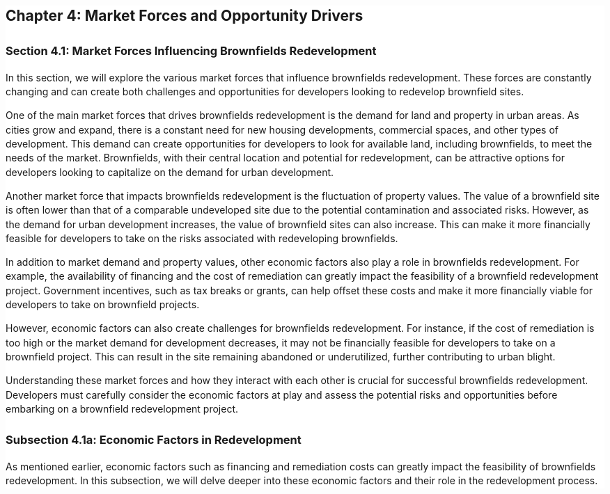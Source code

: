 

## Chapter 4: Market Forces and Opportunity Drivers



### Section 4.1: Market Forces Influencing Brownfields Redevelopment



In this section, we will explore the various market forces that influence brownfields redevelopment. These forces are constantly changing and can create both challenges and opportunities for developers looking to redevelop brownfield sites.



One of the main market forces that drives brownfields redevelopment is the demand for land and property in urban areas. As cities grow and expand, there is a constant need for new housing developments, commercial spaces, and other types of development. This demand can create opportunities for developers to look for available land, including brownfields, to meet the needs of the market. Brownfields, with their central location and potential for redevelopment, can be attractive options for developers looking to capitalize on the demand for urban development.



Another market force that impacts brownfields redevelopment is the fluctuation of property values. The value of a brownfield site is often lower than that of a comparable undeveloped site due to the potential contamination and associated risks. However, as the demand for urban development increases, the value of brownfield sites can also increase. This can make it more financially feasible for developers to take on the risks associated with redeveloping brownfields.



In addition to market demand and property values, other economic factors also play a role in brownfields redevelopment. For example, the availability of financing and the cost of remediation can greatly impact the feasibility of a brownfield redevelopment project. Government incentives, such as tax breaks or grants, can help offset these costs and make it more financially viable for developers to take on brownfield projects.



However, economic factors can also create challenges for brownfields redevelopment. For instance, if the cost of remediation is too high or the market demand for development decreases, it may not be financially feasible for developers to take on a brownfield project. This can result in the site remaining abandoned or underutilized, further contributing to urban blight.



Understanding these market forces and how they interact with each other is crucial for successful brownfields redevelopment. Developers must carefully consider the economic factors at play and assess the potential risks and opportunities before embarking on a brownfield redevelopment project.



### Subsection 4.1a: Economic Factors in Redevelopment



As mentioned earlier, economic factors such as financing and remediation costs can greatly impact the feasibility of brownfields redevelopment. In this subsection, we will delve deeper into these economic factors and their role in the redevelopment process.
